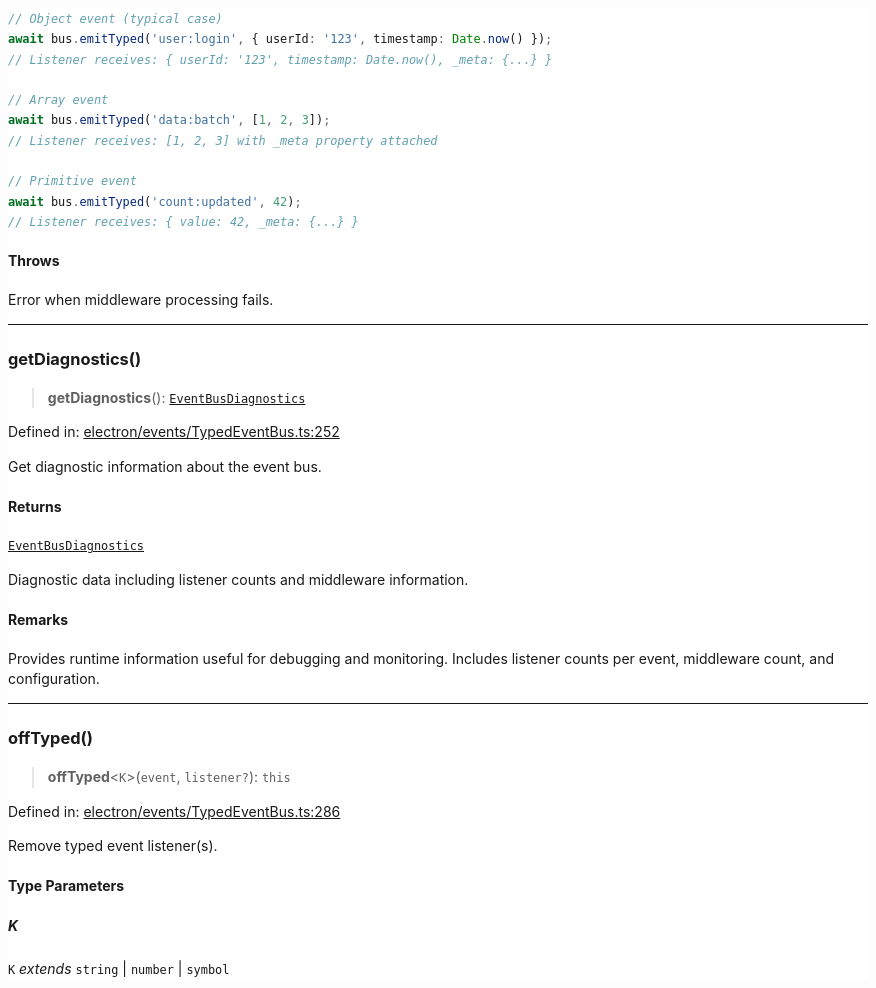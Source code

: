 ```typescript
// Object event (typical case)
await bus.emitTyped('user:login', { userId: '123', timestamp: Date.now() });
// Listener receives: { userId: '123', timestamp: Date.now(), _meta: {...} }

// Array event
await bus.emitTyped('data:batch', [1, 2, 3]);
// Listener receives: [1, 2, 3] with _meta property attached

// Primitive event
await bus.emitTyped('count:updated', 42);
// Listener receives: { value: 42, _meta: {...} }
```

#### Throws

Error when middleware processing fails.

***

### getDiagnostics()

> **getDiagnostics**(): [`EventBusDiagnostics`](../interfaces/EventBusDiagnostics.md)

Defined in: [electron/events/TypedEventBus.ts:252](https://github.com/Nick2bad4u/Uptime-Watcher/blob/8a1973382d5fe14c52996ecda381894eb7ecd4a6/electron/events/TypedEventBus.ts#L252)

Get diagnostic information about the event bus.

#### Returns

[`EventBusDiagnostics`](../interfaces/EventBusDiagnostics.md)

Diagnostic data including listener counts and middleware information.

#### Remarks

Provides runtime information useful for debugging and monitoring.
Includes listener counts per event, middleware count, and configuration.

***

### offTyped()

> **offTyped**\<`K`\>(`event`, `listener?`): `this`

Defined in: [electron/events/TypedEventBus.ts:286](https://github.com/Nick2bad4u/Uptime-Watcher/blob/8a1973382d5fe14c52996ecda381894eb7ecd4a6/electron/events/TypedEventBus.ts#L286)

Remove typed event listener(s).

#### Type Parameters

##### K

`K` *extends* `string` \| `number` \| `symbol`
